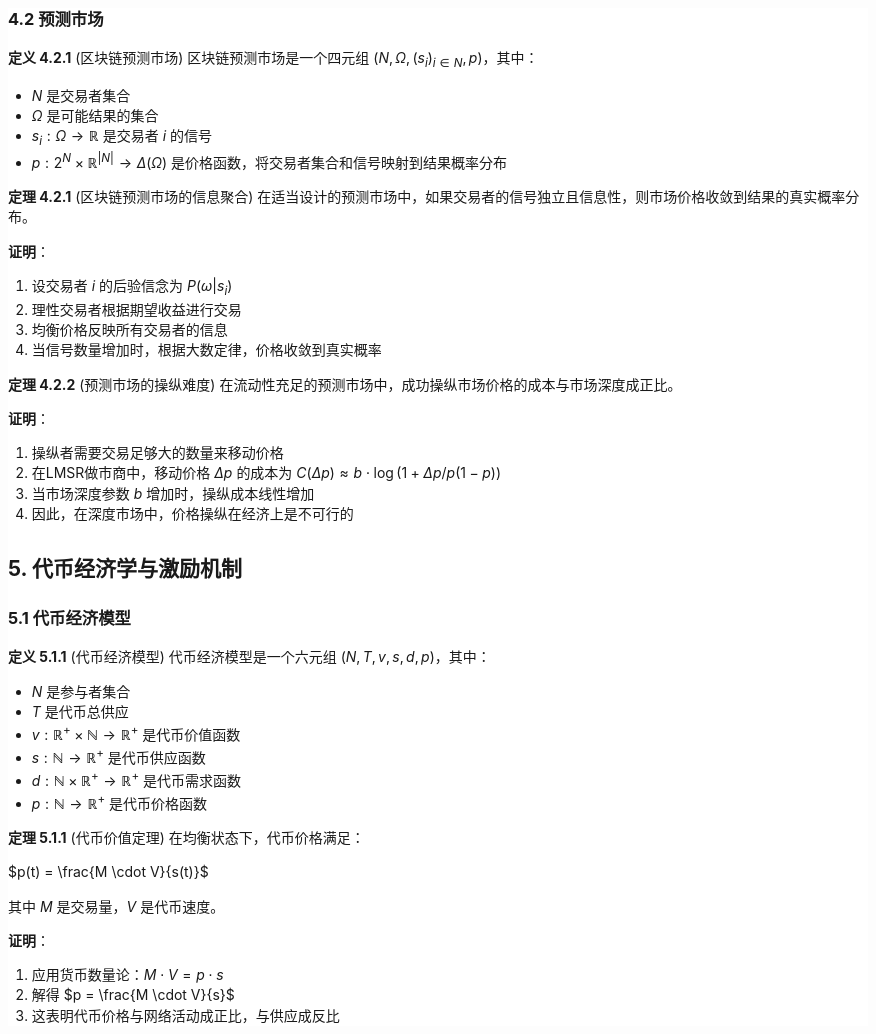 ### 4.2 预测市场

**定义 4.2.1** (区块链预测市场)
区块链预测市场是一个四元组 $(N, \Omega, (s_i)_{i \in N}, p)$，其中：

- $N$ 是交易者集合
- $\Omega$ 是可能结果的集合
- $s_i: \Omega \rightarrow \mathbb{R}$ 是交易者 $i$ 的信号
- $p: 2^N \times \mathbb{R}^{|N|} \rightarrow \Delta(\Omega)$ 是价格函数，将交易者集合和信号映射到结果概率分布

**定理 4.2.1** (区块链预测市场的信息聚合)
在适当设计的预测市场中，如果交易者的信号独立且信息性，则市场价格收敛到结果的真实概率分布。

**证明**：

1. 设交易者 $i$ 的后验信念为 $P(\omega | s_i)$
2. 理性交易者根据期望收益进行交易
3. 均衡价格反映所有交易者的信息
4. 当信号数量增加时，根据大数定律，价格收敛到真实概率

**定理 4.2.2** (预测市场的操纵难度)
在流动性充足的预测市场中，成功操纵市场价格的成本与市场深度成正比。

**证明**：

1. 操纵者需要交易足够大的数量来移动价格
2. 在LMSR做市商中，移动价格 $\Delta p$ 的成本为 $C(\Delta p) \approx b \cdot \log(1 + \Delta p/p(1-p))$
3. 当市场深度参数 $b$ 增加时，操纵成本线性增加
4. 因此，在深度市场中，价格操纵在经济上是不可行的

## 5. 代币经济学与激励机制

### 5.1 代币经济模型

**定义 5.1.1** (代币经济模型)
代币经济模型是一个六元组 $(N, T, v, s, d, p)$，其中：

- $N$ 是参与者集合
- $T$ 是代币总供应
- $v: \mathbb{R}^+ \times \mathbb{N} \rightarrow \mathbb{R}^+$ 是代币价值函数
- $s: \mathbb{N} \rightarrow \mathbb{R}^+$ 是代币供应函数
- $d: \mathbb{N} \times \mathbb{R}^+ \rightarrow \mathbb{R}^+$ 是代币需求函数
- $p: \mathbb{N} \rightarrow \mathbb{R}^+$ 是代币价格函数

**定理 5.1.1** (代币价值定理)
在均衡状态下，代币价格满足：

$p(t) = \frac{M \cdot V}{s(t)}$

其中 $M$ 是交易量，$V$ 是代币速度。

**证明**：

1. 应用货币数量论：$M \cdot V = p \cdot s$
2. 解得 $p = \frac{M \cdot V}{s}$
3. 这表明代币价格与网络活动成正比，与供应成反比
